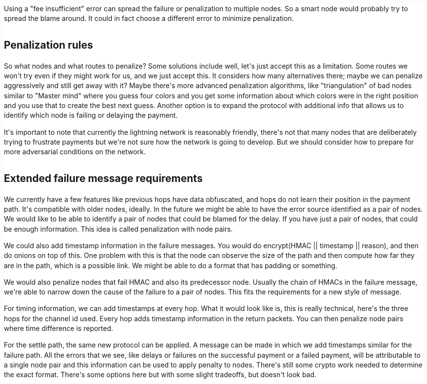 Using a "fee insufficient" error can spread the failure or penalization
to multiple nodes. So a smart node would probably try to spread the
blame around. It could in fact choose a different error to minimize
penalization.

## Penalization rules

So what nodes and what routes to penalize? Some solutions include well,
let's just accept this as a limitation. Some routes we won't try even if
they might work for us, and we just accept this. It considers how many
alternatives there; maybe we can penalize aggressively and still get
away with it? Maybe there's more advanced penalization algorithms, like
"triangulation" of bad nodes similar to "Master mind" where you guess
four colors and you get some information about which colors were in the
right position and you use that to create the best next guess. Another
option is to expand the protocol with additional info that allows us to
identify which node is failing or delaying the payment.

It's important to note that currently the lightning network is
reasonably friendly, there's not that many nodes that are deliberately
trying to frustrate payments but we're not sure how the network is going
to develop. But we should consider how to prepare for more adversarial
conditions on the network.

## Extended failure message requirements

We currently have a few features like previous hops have data
obfuscated, and hops do not learn their position in the payment path.
It's compatible with older nodes, ideally. In the future we might be
able to have the error source identified as a pair of nodes. We would
like to be able to identify a pair of nodes that could be blamed for the
delay. If you have just a pair of nodes, that could be enough
information. This idea is called penalization with node pairs.

We could also add timestamp information in the failure messages. You
would do encrypt(HMAC || timestamp || reason), and then do onions on top
of this. One problem with this is that the node can observe the size of
the path and then compute how far they are in the path, which is a
possible link. We might be able to do a format that has padding or
something.

We would also penalize nodes that fail HMAC and also its predecessor
node. Usually the chain of HMACs in the failure message, we're able to
narrow down the cause of the failure to a pair of nodes. This fits the
requirements for a new style of message.

For timing information, we can add timestamps at every hop. What it
would look like is, this is really technical, here's the three hops for
the channel id used. Every hop adds timestamp information in the return
packets. You can then penalize node pairs where time difference is
reported.

For the settle path, the same new protocol can be applied. A message can
be made in which we add timestamps similar for the failure path. All the
errors that we see, like delays or failures on the successful payment or
a failed payment, will be attributable to a single node pair and this
information can be used to apply penalty to nodes. There's still some
crypto work needed to determine the exact format. There's some options
here but with some slight tradeoffs, but doesn't look bad.
